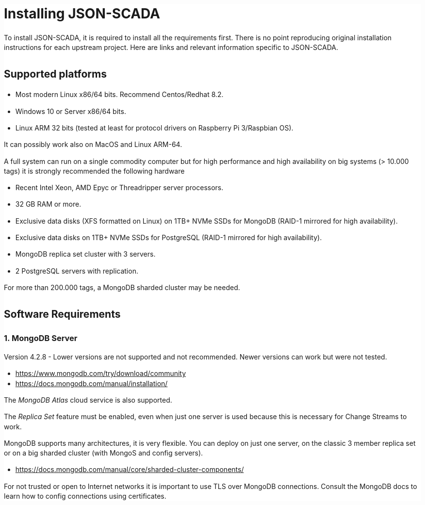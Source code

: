 # Installing JSON-SCADA

To install JSON-SCADA, it is required to install all the requirements first. There is no point reproducing original installation instructions for each upstream project. Here are links and relevant information specific to JSON-SCADA.

## Supported platforms

* Most modern Linux x86/64 bits. Recommend Centos/Redhat 8.2.

* Windows 10 or Server x86/64 bits.

* Linux ARM 32 bits (tested at least for protocol drivers on Raspberry Pi 3/Raspbian OS).

It can possibly work also on MacOS and Linux ARM-64.

A full system can run on a single commodity computer but for high performance and high availability on big systems (> 10.000 tags) it is strongly recommended the following hardware

* Recent Intel Xeon, AMD Epyc or Threadripper server processors.

* 32 GB RAM or more.

* Exclusive data disks (XFS formatted on Linux) on 1TB+ NVMe SSDs for MongoDB (RAID-1 mirrored for high availability).

* Exclusive data disks on 1TB+ NVMe SSDs for PostgreSQL (RAID-1 mirrored for high availability).

* MongoDB replica set cluster with 3 servers.

* 2 PostgreSQL servers with replication.

For more than 200.000 tags, a MongoDB sharded cluster may be needed.

## Software Requirements

### 1. MongoDB Server

Version 4.2.8 - Lower versions are not supported and not recommended. Newer versions can work but were not tested.

* https://www.mongodb.com/try/download/community
* https://docs.mongodb.com/manual/installation/

The _MongoDB Atlas_ cloud service is also supported.

The _Replica Set_ feature must be enabled, even when just one server is used because this is necessary for Change Streams to work.

MongoDB supports many architectures, it is very flexible. You can deploy on just one server, on the classic 3 member replica set or on a big sharded cluster (with MongoS and config servers).

* https://docs.mongodb.com/manual/core/sharded-cluster-components/

For not trusted or open to Internet networks it is important to use TLS over MongoDB connections. Consult the MongoDB docs to learn how to config connections using certificates.

